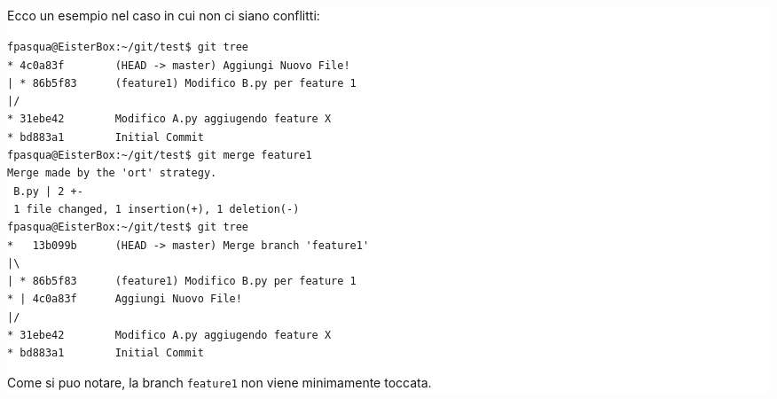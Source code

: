 Ecco un esempio nel caso in cui non ci siano conflitti:

```
fpasqua@EisterBox:~/git/test$ git tree
* 4c0a83f        (HEAD -> master) Aggiungi Nuovo File!
| * 86b5f83      (feature1) Modifico B.py per feature 1
|/
* 31ebe42        Modifico A.py aggiugendo feature X
* bd883a1        Initial Commit
fpasqua@EisterBox:~/git/test$ git merge feature1
Merge made by the 'ort' strategy.
 B.py | 2 +-
 1 file changed, 1 insertion(+), 1 deletion(-)
fpasqua@EisterBox:~/git/test$ git tree
*   13b099b      (HEAD -> master) Merge branch 'feature1'
|\
| * 86b5f83      (feature1) Modifico B.py per feature 1
* | 4c0a83f      Aggiungi Nuovo File!
|/
* 31ebe42        Modifico A.py aggiugendo feature X
* bd883a1        Initial Commit
```

Come si puo notare, la branch `feature1` non viene minimamente toccata.
